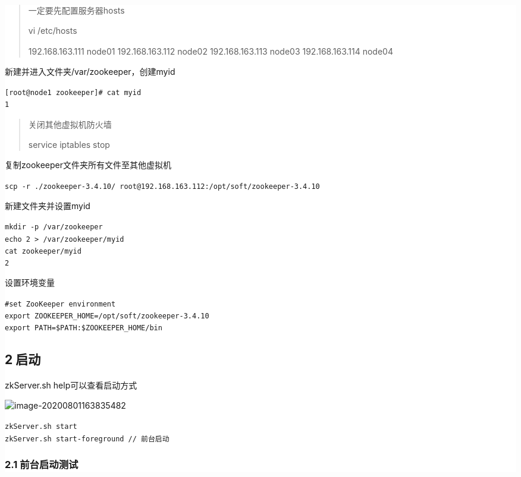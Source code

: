 

>一定要先配置服务器hosts
>
>vi /etc/hosts
>
>192.168.163.111	   node01
>192.168.163.112	   node02
>192.168.163.113	   node03
>192.168.163.114	   node04

新建并进入文件夹/var/zookeeper，创建myid

```
[root@node1 zookeeper]# cat myid 
1
```

> 关闭其他虚拟机防火墙
>
> service iptables stop

复制zookeeper文件夹所有文件至其他虚拟机

```
scp -r ./zookeeper-3.4.10/ root@192.168.163.112:/opt/soft/zookeeper-3.4.10
```

新建文件夹并设置myid

```
mkdir -p /var/zookeeper
echo 2 > /var/zookeeper/myid
cat zookeeper/myid
2
```

设置环境变量

 ```
#set ZooKeeper environment
export ZOOKEEPER_HOME=/opt/soft/zookeeper-3.4.10
export PATH=$PATH:$ZOOKEEPER_HOME/bin
 ```

## 2 启动

zkServer.sh help可以查看启动方式

![image-20200801163835482](https://yeyangshu-picgo.oss-cn-shanghai.aliyuncs.com/img/image-20200801163835482.png)

```
zkServer.sh start
zkServer.sh start-foreground // 前台启动
```

### 2.1 前台启动测试
